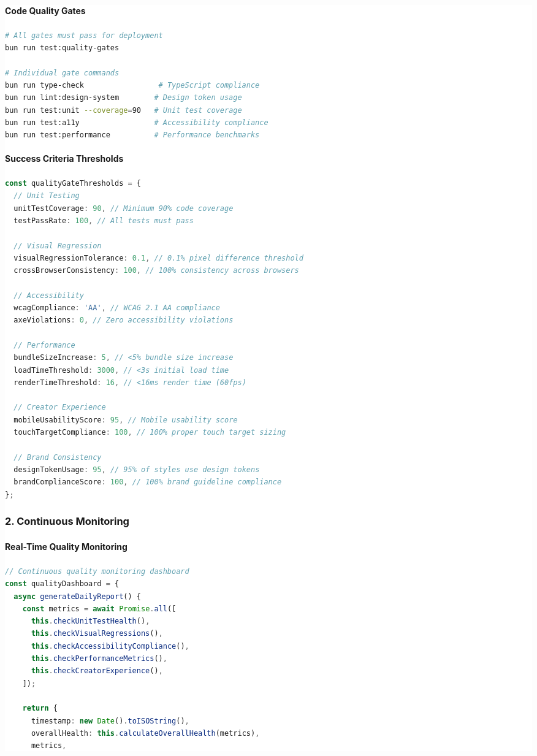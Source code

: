 #### **Code Quality Gates**

```bash
# All gates must pass for deployment
bun run test:quality-gates

# Individual gate commands
bun run type-check                 # TypeScript compliance
bun run lint:design-system        # Design token usage
bun run test:unit --coverage=90   # Unit test coverage
bun run test:a11y                 # Accessibility compliance
bun run test:performance          # Performance benchmarks
```

#### **Success Criteria Thresholds**

```typescript
const qualityGateThresholds = {
  // Unit Testing
  unitTestCoverage: 90, // Minimum 90% code coverage
  testPassRate: 100, // All tests must pass

  // Visual Regression
  visualRegressionTolerance: 0.1, // 0.1% pixel difference threshold
  crossBrowserConsistency: 100, // 100% consistency across browsers

  // Accessibility
  wcagCompliance: 'AA', // WCAG 2.1 AA compliance
  axeViolations: 0, // Zero accessibility violations

  // Performance
  bundleSizeIncrease: 5, // <5% bundle size increase
  loadTimeThreshold: 3000, // <3s initial load time
  renderTimeThreshold: 16, // <16ms render time (60fps)

  // Creator Experience
  mobileUsabilityScore: 95, // Mobile usability score
  touchTargetCompliance: 100, // 100% proper touch target sizing

  // Brand Consistency
  designTokenUsage: 95, // 95% of styles use design tokens
  brandComplianceScore: 100, // 100% brand guideline compliance
};
```

### **2. Continuous Monitoring**

#### **Real-Time Quality Monitoring**

```typescript
// Continuous quality monitoring dashboard
const qualityDashboard = {
  async generateDailyReport() {
    const metrics = await Promise.all([
      this.checkUnitTestHealth(),
      this.checkVisualRegressions(),
      this.checkAccessibilityCompliance(),
      this.checkPerformanceMetrics(),
      this.checkCreatorExperience(),
    ]);

    return {
      timestamp: new Date().toISOString(),
      overallHealth: this.calculateOverallHealth(metrics),
      metrics,
```